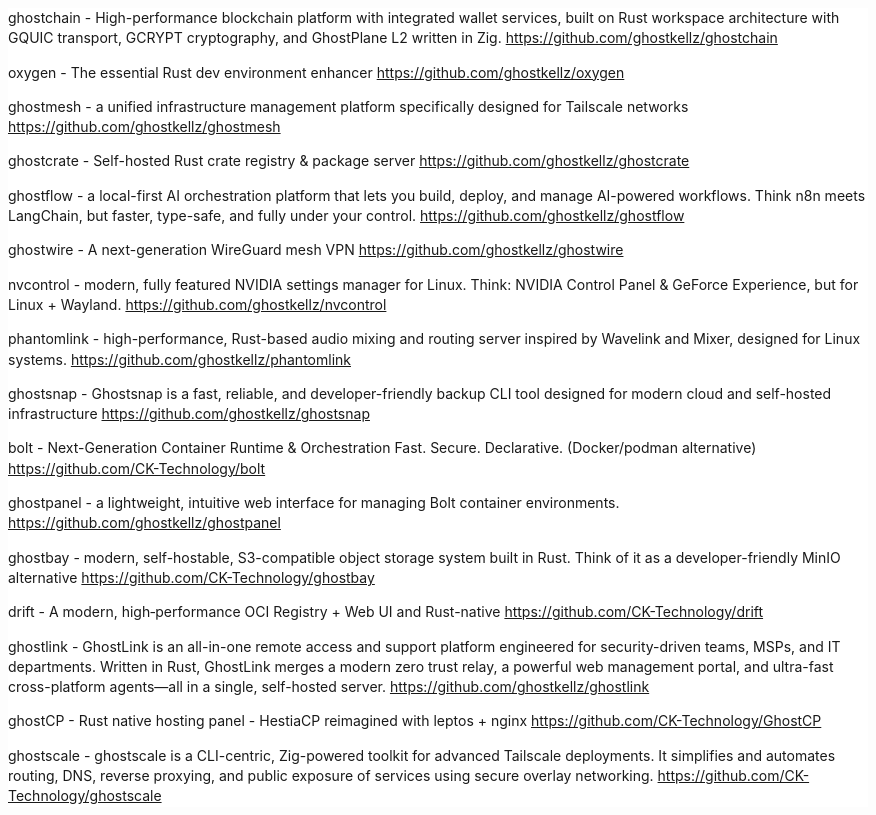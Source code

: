 ghostchain - High-performance blockchain platform with integrated wallet services, built on Rust workspace architecture with GQUIC transport, GCRYPT cryptography, and GhostPlane L2 written in Zig.
https://github.com/ghostkellz/ghostchain

oxygen - The essential Rust dev environment enhancer
https://github.com/ghostkellz/oxygen 

ghostmesh - a unified infrastructure management platform specifically designed for Tailscale networks
https://github.com/ghostkellz/ghostmesh 

ghostcrate - Self-hosted Rust crate registry & package server
https://github.com/ghostkellz/ghostcrate

ghostflow - a local-first AI orchestration platform that lets you build, deploy, and manage AI-powered workflows. Think n8n meets LangChain, but faster, type-safe, and fully under your control.
https://github.com/ghostkellz/ghostflow 

ghostwire - A next-generation WireGuard mesh VPN
https://github.com/ghostkellz/ghostwire 

nvcontrol - modern, fully featured NVIDIA settings manager for Linux. Think: NVIDIA Control Panel & GeForce Experience, but for Linux + Wayland.
https://github.com/ghostkellz/nvcontrol 

phantomlink - high-performance, Rust-based audio mixing and routing server inspired by Wavelink and Mixer, designed for Linux systems.
https://github.com/ghostkellz/phantomlink 

ghostsnap - Ghostsnap is a fast, reliable, and developer-friendly backup CLI tool designed for modern cloud and self-hosted infrastructure
https://github.com/ghostkellz/ghostsnap 

bolt - Next-Generation Container Runtime & Orchestration Fast. Secure. Declarative. (Docker/podman alternative)
https://github.com/CK-Technology/bolt 

ghostpanel - a lightweight, intuitive web interface for managing Bolt container environments.
https://github.com/ghostkellz/ghostpanel 

ghostbay - modern, self-hostable, S3-compatible object storage system built in Rust. Think of it as a developer-friendly MinIO alternative
https://github.com/CK-Technology/ghostbay

drift - A modern, high‑performance OCI Registry + Web UI and Rust-native
https://github.com/CK-Technology/drift

ghostlink - GhostLink is an all-in-one remote access and support platform engineered for security-driven teams, MSPs, and IT departments. Written in Rust, GhostLink merges a modern zero trust relay, a powerful web management portal, and ultra-fast cross-platform agents—all in a single, self-hosted server.
https://github.com/ghostkellz/ghostlink 

ghostCP - Rust native hosting panel - HestiaCP reimagined with leptos + nginx
https://github.com/CK-Technology/GhostCP

ghostscale - ghostscale is a CLI-centric, Zig-powered toolkit for advanced Tailscale deployments. It simplifies and automates routing, DNS, reverse proxying, and public exposure of services using secure overlay networking.
https://github.com/CK-Technology/ghostscale 
